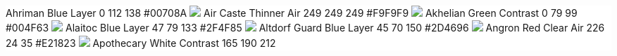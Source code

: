 <tr>
<td>Ahriman Blue</td>
<td>Layer</td>
<td>0</td>
<td>112</td>
<td>138</td>
<td>#00708A</td>
<td style="background-color: #00708A" ><img src="https://via.placeholder.com/40/00708A/000000?text=+" /></td>
</tr>
<tr>
<td>Air Caste Thinner</td>
<td>Air</td>
<td>249</td>
<td>249</td>
<td>249</td>
<td>#F9F9F9</td>
<td style="background-color: #F9F9F9" ><img src="https://via.placeholder.com/40/F9F9F9/000000?text=+" /></td>
</tr>
<tr>
<td>Akhelian Green</td>
<td>Contrast</td>
<td>0</td>
<td>79</td>
<td>99</td>
<td>#004F63</td>
<td style="background-color: #004F63" ><img src="https://via.placeholder.com/40/004F63/000000?text=+" /></td>
</tr>
<tr>
<td>Alaitoc Blue</td>
<td>Layer</td>
<td>47</td>
<td>79</td>
<td>133</td>
<td>#2F4F85</td>
<td style="background-color: #2F4F85" ><img src="https://via.placeholder.com/40/2F4F85/000000?text=+" /></td>
</tr>
<tr>
<td>Altdorf Guard Blue</td>
<td>Layer</td>
<td>45</td>
<td>70</td>
<td>150</td>
<td>#2D4696</td>
<td style="background-color: #2D4696" ><img src="https://via.placeholder.com/40/2D4696/000000?text=+" /></td>
</tr>
<tr>
<td>Angron Red Clear</td>
<td>Air</td>
<td>226</td>
<td>24</td>
<td>35</td>
<td>#E21823</td>
<td style="background-color: #E21823" ><img src="https://via.placeholder.com/40/E21823/000000?text=+" /></td>
</tr>
<tr>
<td>Apothecary White</td>
<td>Contrast</td>
<td>165</td>
<td>190</td>
<td>212</td>